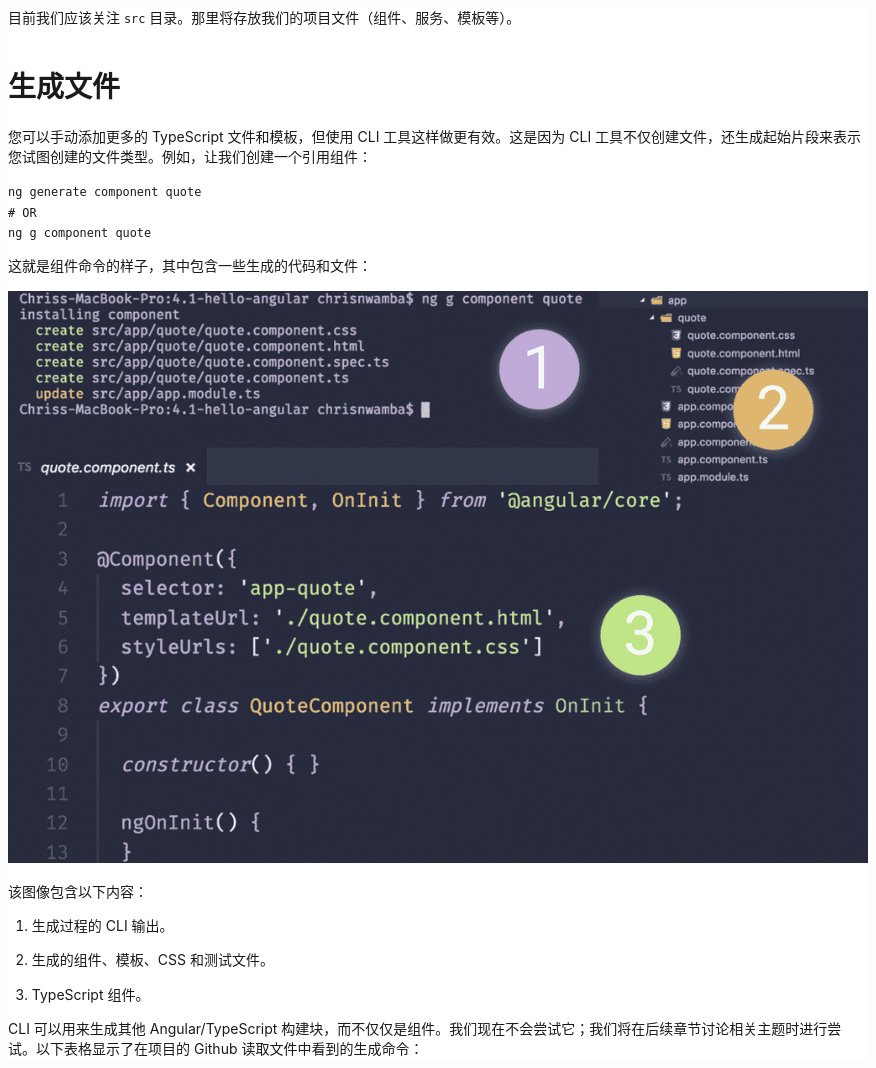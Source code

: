 目前我们应该关注 `src` 目录。那里将存放我们的项目文件（组件、服务、模板等）。

# 生成文件

您可以手动添加更多的 TypeScript 文件和模板，但使用 CLI 工具这样做更有效。这是因为 CLI 工具不仅创建文件，还生成起始片段来表示您试图创建的文件类型。例如，让我们创建一个引用组件：

```js
ng generate component quote
# OR
ng g component quote
```

这就是组件命令的样子，其中包含一些生成的代码和文件：

![](img/d676ed0c-a41f-42c2-93ce-3a4bc118c0a6.png)

该图像包含以下内容：

1.  生成过程的 CLI 输出。

1.  生成的组件、模板、CSS 和测试文件。

1.  TypeScript 组件。

CLI 可以用来生成其他 Angular/TypeScript 构建块，而不仅仅是组件。我们现在不会尝试它；我们将在后续章节讨论相关主题时进行尝试。以下表格显示了在项目的 Github 读取文件中看到的生成命令：
